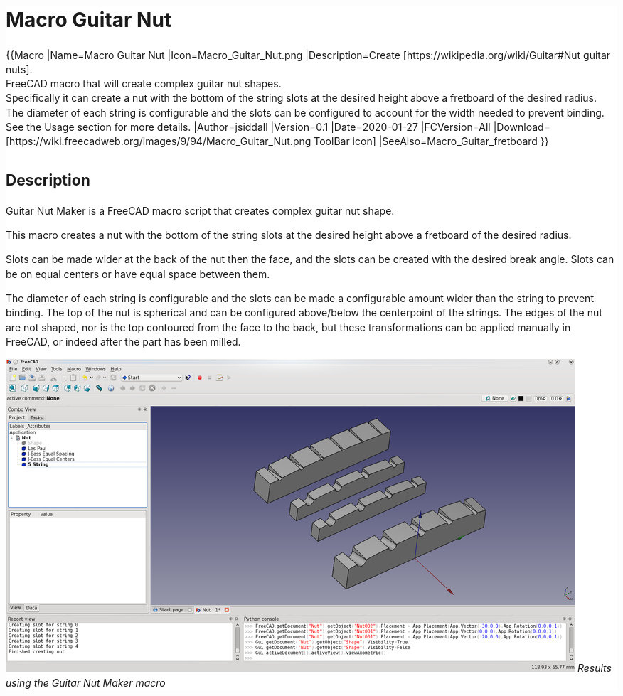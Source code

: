 # Macro Guitar Nut
{{Macro
|Name=Macro Guitar Nut
|Icon=Macro_Guitar_Nut.png
|Description=Create [https://wikipedia.org/wiki/Guitar#Nut guitar nuts].<br/>FreeCAD macro that will create complex guitar nut shapes.<br/>Specifically it can create a nut with the bottom of the string slots at the desired height above a fretboard of the desired radius. The diameter of each string is configurable and the slots can be configured to account for the width needed to prevent binding. See the [Usage](#Usage.md) section for more details.
|Author=jsiddall
|Version=0.1
|Date=2020-01-27
|FCVersion=All
|Download=[https://wiki.freecadweb.org/images/9/94/Macro_Guitar_Nut.png ToolBar icon]
|SeeAlso=[Macro_Guitar_fretboard](Macro_Guitar_fretboard.md)
}}

## Description

Guitar Nut Maker is a FreeCAD macro script that creates complex guitar nut shape.

This macro creates a nut with the bottom of the string slots at the desired height above a fretboard of the desired radius.

Slots can be made wider at the back of the nut then the face, and the slots can be created with the desired break angle. Slots can be on equal centers or have equal space between them.

The diameter of each string is configurable and the slots can be made a configurable amount wider than the string to prevent binding. The top of the nut is spherical and can be configured above/below the centerpoint of the strings. The edges of the nut are not shaped, nor is the top contoured from the face to the back, but these transformations can be applied manually in FreeCAD, or indeed after the part has been milled.

![](images/Nut_macro.png ) 
*Results using the Guitar Nut Maker macro*

